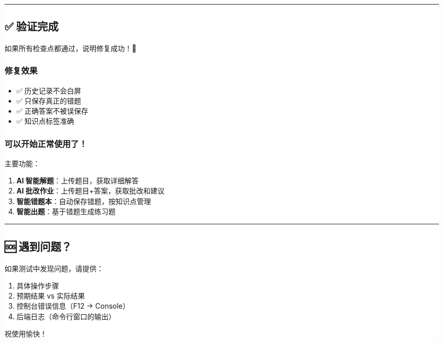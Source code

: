 
---

## ✅ 验证完成

如果所有检查点都通过，说明修复成功！🎉

### 修复效果
- ✅ 历史记录不会白屏
- ✅ 只保存真正的错题
- ✅ 正确答案不被误保存
- ✅ 知识点标签准确

### 可以开始正常使用了！

主要功能：
1. **AI 智能解题**：上传题目，获取详细解答
2. **AI 批改作业**：上传题目+答案，获取批改和建议
3. **智能错题本**：自动保存错题，按知识点管理
4. **智能出题**：基于错题生成练习题

---

## 🆘 遇到问题？

如果测试中发现问题，请提供：
1. 具体操作步骤
2. 预期结果 vs 实际结果
3. 控制台错误信息（F12 → Console）
4. 后端日志（命令行窗口的输出）

祝使用愉快！

